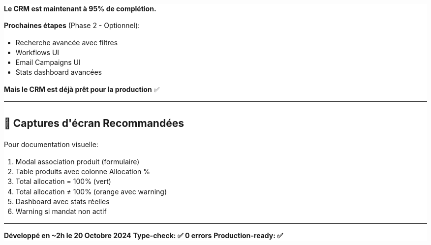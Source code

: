 **Le CRM est maintenant à 95% de complétion.**

**Prochaines étapes** (Phase 2 - Optionnel):
- Recherche avancée avec filtres
- Workflows UI
- Email Campaigns UI
- Stats dashboard avancées

**Mais le CRM est déjà prêt pour la production** ✅

---

## 📸 Captures d'écran Recommandées

Pour documentation visuelle:
1. Modal association produit (formulaire)
2. Table produits avec colonne Allocation %
3. Total allocation = 100% (vert)
4. Total allocation ≠ 100% (orange avec warning)
5. Dashboard avec stats réelles
6. Warning si mandat non actif

---

**Développé en ~2h le 20 Octobre 2024**
**Type-check: ✅ 0 errors**
**Production-ready: ✅**
